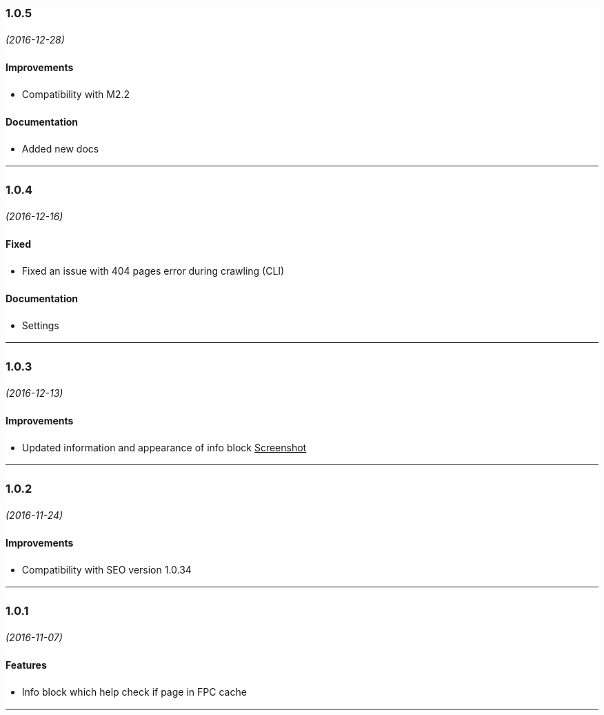### 1.0.5
*(2016-12-28)*

#### Improvements
* Compatibility with M2.2

#### Documentation
* Added new docs

---

### 1.0.4
*(2016-12-16)*

#### Fixed
* Fixed an issue with 404 pages error during crawling (CLI)

#### Documentation
* Settings

---

### 1.0.3
*(2016-12-13)*

#### Improvements
* Updated information and appearance of info block [Screenshot](http://prntscr.com/ditkwc)

---

### 1.0.2
*(2016-11-24)*

#### Improvements
* Compatibility with SEO version 1.0.34

---

### 1.0.1
*(2016-11-07)*

#### Features
* Info block which help check if page in FPC cache

---
